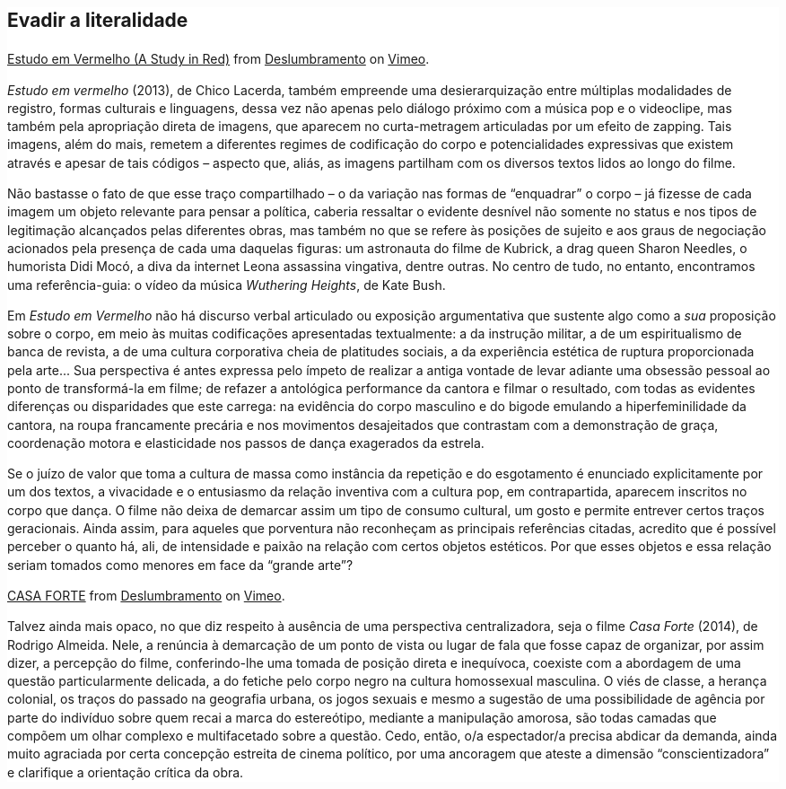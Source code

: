 ## Evadir a literalidade

<iframe src="https://player.vimeo.com/video/84605440" width="500" height="281" frameborder="0" webkitallowfullscreen mozallowfullscreen allowfullscreen></iframe> <p><a href="https://vimeo.com/84605440">Estudo em Vermelho (A Study in Red)</a> from <a href="https://vimeo.com/deslumbramento">Deslumbramento</a> on <a href="https://vimeo.com">Vimeo</a>.</p>

_Estudo em vermelho_ (2013), de Chico Lacerda, também empreende uma desierarquização entre múltiplas modalidades de registro, formas culturais e linguagens, dessa vez não apenas pelo diálogo próximo com a música pop e o videoclipe, mas também pela apropriação direta de imagens, que aparecem no curta-metragem articuladas por um efeito de zapping. Tais imagens, além do mais, remetem a diferentes regimes de codificação do corpo e potencialidades expressivas que existem através e apesar de tais códigos – aspecto que, aliás, as imagens partilham com os diversos textos lidos ao longo do filme.

Não bastasse o fato de que esse traço compartilhado – o da variação nas formas de “enquadrar” o corpo – já fizesse de cada imagem um objeto relevante para pensar a política, caberia ressaltar o evidente desnível não somente no status e nos tipos de legitimação alcançados pelas diferentes obras, mas também no que se refere às posições de sujeito e aos graus de negociação acionados pela presença de cada uma daquelas figuras: um astronauta do filme de Kubrick, a drag queen Sharon Needles, o humorista Didi Mocó, a diva da internet Leona assassina vingativa, dentre outras. No centro de tudo, no entanto, encontramos uma referência-guia: o vídeo da música _Wuthering Heights_, de Kate Bush.

Em _Estudo em Vermelho_ não há discurso verbal articulado ou exposição argumentativa que sustente algo como a _sua_ proposição sobre o corpo, em meio às muitas codificações apresentadas textualmente: a da instrução militar, a de um espiritualismo de banca de revista, a de uma cultura corporativa cheia de platitudes sociais, a da experiência estética de ruptura proporcionada pela arte... Sua perspectiva é antes expressa pelo ímpeto de realizar a antiga vontade de levar adiante uma obsessão pessoal ao ponto de transformá-la em filme; de refazer a antológica performance da cantora e filmar o resultado, com todas as evidentes diferenças ou disparidades que este carrega: na evidência do corpo masculino e do bigode emulando a hiperfeminilidade da cantora, na roupa francamente precária e nos movimentos desajeitados que contrastam com a demonstração de graça, coordenação motora e elasticidade nos passos de dança exagerados da estrela.

Se o juízo de valor que toma a cultura de massa como instância da repetição e do esgotamento é enunciado explicitamente por um dos textos, a vivacidade e o entusiasmo da relação inventiva com a cultura pop, em contrapartida, aparecem inscritos no corpo que dança. O filme não deixa de demarcar assim um tipo de consumo cultural, um gosto e permite entrever certos traços geracionais. Ainda assim, para aqueles que porventura não reconheçam as principais referências citadas, acredito que é possível perceber o quanto há, ali, de intensidade e paixão na relação com certos objetos estéticos. Por que esses objetos e essa relação seriam tomados como menores em face da “grande arte”?

<iframe src="https://player.vimeo.com/video/96132032" width="500" height="281" frameborder="0" webkitallowfullscreen mozallowfullscreen allowfullscreen></iframe> <p><a href="https://vimeo.com/96132032">CASA FORTE</a> from <a href="https://vimeo.com/deslumbramento">Deslumbramento</a> on <a href="https://vimeo.com">Vimeo</a>.</p>

Talvez ainda mais opaco, no que diz respeito à ausência de uma perspectiva centralizadora, seja o filme _Casa Forte_ (2014), de Rodrigo Almeida. Nele, a renúncia à demarcação de um ponto de vista ou lugar de fala que fosse capaz de organizar, por assim dizer, a percepção do filme, conferindo-lhe uma tomada de posição direta e inequívoca, coexiste com a abordagem de uma questão particularmente delicada, a do fetiche pelo corpo negro na cultura homossexual masculina. O viés de classe, a herança colonial, os traços do passado na geografia urbana, os jogos sexuais e mesmo a sugestão de uma possibilidade de agência por parte do indivíduo sobre quem recai a marca do estereótipo, mediante a manipulação amorosa, são todas camadas que compõem um olhar complexo e multifacetado sobre a questão. Cedo, então, o/a espectador/a precisa abdicar da demanda, ainda muito agraciada por certa concepção estreita de cinema político, por uma ancoragem que ateste a dimensão “conscientizadora” e clarifique a orientação crítica da obra.
